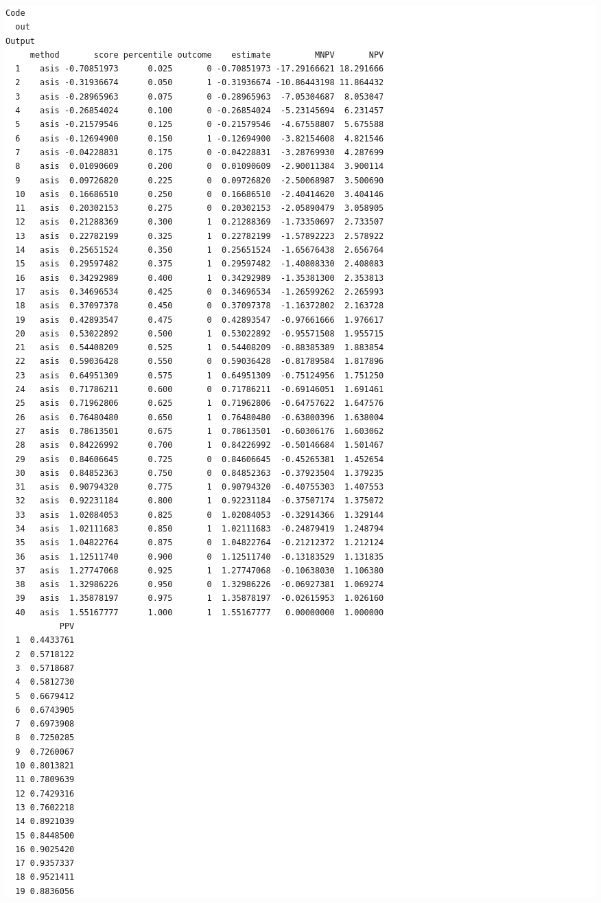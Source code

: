     Code
      out
    Output
         method       score percentile outcome    estimate         MNPV       NPV
      1    asis -0.70851973      0.025       0 -0.70851973 -17.29166621 18.291666
      2    asis -0.31936674      0.050       1 -0.31936674 -10.86443198 11.864432
      3    asis -0.28965963      0.075       0 -0.28965963  -7.05304687  8.053047
      4    asis -0.26854024      0.100       0 -0.26854024  -5.23145694  6.231457
      5    asis -0.21579546      0.125       0 -0.21579546  -4.67558807  5.675588
      6    asis -0.12694900      0.150       1 -0.12694900  -3.82154608  4.821546
      7    asis -0.04228831      0.175       0 -0.04228831  -3.28769930  4.287699
      8    asis  0.01090609      0.200       0  0.01090609  -2.90011384  3.900114
      9    asis  0.09726820      0.225       0  0.09726820  -2.50068987  3.500690
      10   asis  0.16686510      0.250       0  0.16686510  -2.40414620  3.404146
      11   asis  0.20302153      0.275       0  0.20302153  -2.05890479  3.058905
      12   asis  0.21288369      0.300       1  0.21288369  -1.73350697  2.733507
      13   asis  0.22782199      0.325       1  0.22782199  -1.57892223  2.578922
      14   asis  0.25651524      0.350       1  0.25651524  -1.65676438  2.656764
      15   asis  0.29597482      0.375       1  0.29597482  -1.40808330  2.408083
      16   asis  0.34292989      0.400       1  0.34292989  -1.35381300  2.353813
      17   asis  0.34696534      0.425       0  0.34696534  -1.26599262  2.265993
      18   asis  0.37097378      0.450       0  0.37097378  -1.16372802  2.163728
      19   asis  0.42893547      0.475       0  0.42893547  -0.97661666  1.976617
      20   asis  0.53022892      0.500       1  0.53022892  -0.95571508  1.955715
      21   asis  0.54408209      0.525       1  0.54408209  -0.88385389  1.883854
      22   asis  0.59036428      0.550       0  0.59036428  -0.81789584  1.817896
      23   asis  0.64951309      0.575       1  0.64951309  -0.75124956  1.751250
      24   asis  0.71786211      0.600       0  0.71786211  -0.69146051  1.691461
      25   asis  0.71962806      0.625       1  0.71962806  -0.64757622  1.647576
      26   asis  0.76480480      0.650       1  0.76480480  -0.63800396  1.638004
      27   asis  0.78613501      0.675       1  0.78613501  -0.60306176  1.603062
      28   asis  0.84226992      0.700       1  0.84226992  -0.50146684  1.501467
      29   asis  0.84606645      0.725       0  0.84606645  -0.45265381  1.452654
      30   asis  0.84852363      0.750       0  0.84852363  -0.37923504  1.379235
      31   asis  0.90794320      0.775       1  0.90794320  -0.40755303  1.407553
      32   asis  0.92231184      0.800       1  0.92231184  -0.37507174  1.375072
      33   asis  1.02084053      0.825       0  1.02084053  -0.32914366  1.329144
      34   asis  1.02111683      0.850       1  1.02111683  -0.24879419  1.248794
      35   asis  1.04822764      0.875       0  1.04822764  -0.21212372  1.212124
      36   asis  1.12511740      0.900       0  1.12511740  -0.13183529  1.131835
      37   asis  1.27747068      0.925       1  1.27747068  -0.10638030  1.106380
      38   asis  1.32986226      0.950       0  1.32986226  -0.06927381  1.069274
      39   asis  1.35878197      0.975       1  1.35878197  -0.02615953  1.026160
      40   asis  1.55167777      1.000       1  1.55167777   0.00000000  1.000000
               PPV
      1  0.4433761
      2  0.5718122
      3  0.5718687
      4  0.5812730
      5  0.6679412
      6  0.6743905
      7  0.6973908
      8  0.7250285
      9  0.7260067
      10 0.8013821
      11 0.7809639
      12 0.7429316
      13 0.7602218
      14 0.8921039
      15 0.8448500
      16 0.9025420
      17 0.9357337
      18 0.9521411
      19 0.8836056